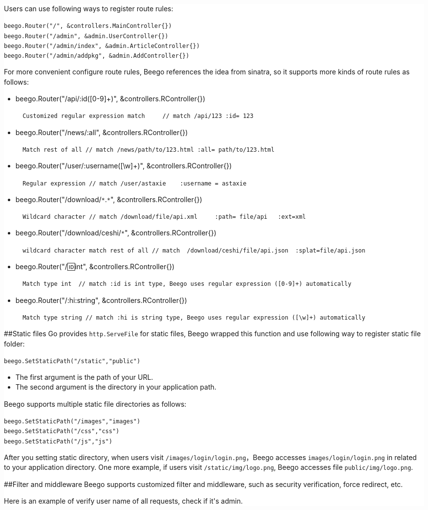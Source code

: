 Users can use following ways to register route rules:

	beego.Router("/", &controllers.MainController{})
	beego.Router("/admin", &admin.UserController{})
	beego.Router("/admin/index", &admin.ArticleController{})
	beego.Router("/admin/addpkg", &admin.AddController{})

For more convenient configure route rules, Beego references the idea from sinatra, so it supports more kinds of route rules as follows:

- beego.Router("/api/:id([0-9]+)", &controllers.RController{})    

		Customized regular expression match 	// match /api/123 :id= 123 

- beego.Router("/news/:all", &controllers.RController{})   
 
		Match rest of all // match /news/path/to/123.html :all= path/to/123.html
	
- beego.Router("/user/:username([\w]+)", &controllers.RController{})   
 
		Regular expression // match /user/astaxie    :username = astaxie
	
- beego.Router("/download/`*`.`*`", &controllers.RController{})   

		Wildcard character // match /download/file/api.xml     :path= file/api   :ext=xml
	
- beego.Router("/download/ceshi/`*`", &controllers.RController{})   

		wildcard character match rest of all // match  /download/ceshi/file/api.json  :splat=file/api.json
	
- beego.Router("/:id:int", &controllers.RController{})   
 
		Match type int  // match :id is int type, Beego uses regular expression ([0-9]+) automatically
	
- beego.Router("/:hi:string", &controllers.RController{})   

		Match type string // match :hi is string type, Beego uses regular expression ([\w]+) automatically

##Static files
Go provides `http.ServeFile` for static files, Beego wrapped this function and use following way to register static file folder:

	beego.SetStaticPath("/static","public")
	
- The first argument is the path of your URL.
- The second argument is the directory in your application path.

Beego supports multiple static file directories as follows:

	beego.SetStaticPath("/images","images")
	beego.SetStaticPath("/css","css")
	beego.SetStaticPath("/js","js")

After you setting static directory, when users visit `/images/login/login.png`，Beego accesses `images/login/login.png` in related to your application directory. One more example, if users visit `/static/img/logo.png`, Beego accesses file `public/img/logo.png`.

##Filter and middleware
Beego supports customized filter and middleware, such as security verification, force redirect, etc.

Here is an example of verify user name of all requests, check if it's admin.
